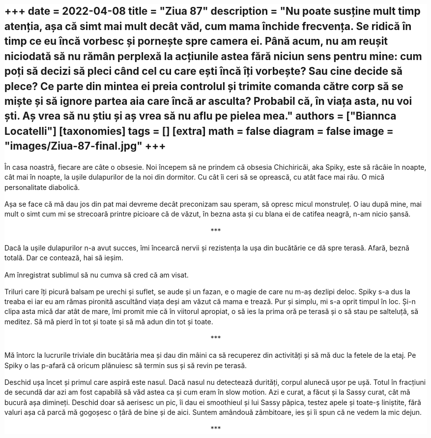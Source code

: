 
+++
date = 2022-04-08
title = "Ziua 87"
description = "Nu poate susține mult timp atenția, așa că simt mai mult decât văd, cum mama închide frecvența. Se ridică în timp ce eu încă vorbesc și pornește spre camera ei. Până acum, nu am reușit niciodată să nu rămân perplexă la acțiunile astea fără niciun sens pentru mine: cum poți să decizi să pleci când cel cu care ești încă îți vorbește? Sau cine decide să plece? Ce parte din mintea ei preia controlul și trimite comanda către corp să se miște și să ignore partea aia care încă ar asculta? Probabil că, în viața asta, nu voi ști. Aș vrea să nu știu și aș vrea să nu aflu pe pielea mea."
authors = ["Biannca Locatelli"]
[taxonomies]
tags = []
[extra]
math = false
diagram = false
image = "images/Ziua-87-final.jpg"
+++
---

În casa noastră, fiecare are câte o obsesie. Noi începem să ne prindem că obsesia Chichiricăi, aka Spiky, este să râcâie în noapte, cât mai în noapte, la ușile dulapurilor de la noi din dormitor. Cu cât îi ceri să se oprească, cu atât face mai rău. O mică personalitate diabolică.

Așa se face că mă dau jos din pat mai devreme decât preconizam sau speram, să opresc micul monstruleț. O iau după mine, mai mult o simt cum mi se strecoară printre picioare că de văzut, în bezna asta și cu blana ei de catifea neagră, n-am nicio șansă.

<p style="text-align: center;">***</p>

Dacă la ușile dulapurilor n-a avut succes, îmi încearcă nervii și rezistența la ușa din bucătărie ce dă spre terasă. Afară, beznă totală. Dar ce contează, hai să ieșim.

Am înregistrat sublimul să nu cumva să cred că am visat.

Triluri care îți picură balsam pe urechi și suflet, se aude și un fazan, e o magie de care nu m-aș dezlipi deloc. Spiky s-a dus la treaba ei iar eu am rămas pironită ascultând viața deși am văzut că mama e trează. Pur și simplu, mi s-a oprit timpul în loc. Și-n clipa asta mică dar atât de mare, îmi promit mie că în viitorul apropiat, o să ies la prima oră pe terasă și o să stau pe salteluță, să meditez. Să mă pierd în tot și toate și să mă adun din tot și toate.

<p style="text-align: center;">***</p>

Mă întorc la lucrurile triviale din bucătăria mea și dau din mâini ca să recuperez din activități și să mă duc la fetele de la etaj. Pe Spiky o las p-afară că oricum plănuiesc să termin sus și să revin pe terasă.

Deschid ușa încet și primul care aspiră este nasul. Dacă nasul nu detectează durități, corpul alunecă ușor pe ușă. Totul în fracțiuni de secundă dar azi am fost capabilă să văd astea ca și cum eram în slow motion. Azi e curat, a făcut și la Sassy curat, cât mă bucură așa dimineți. Deschid doar să aerisesc un pic, îi dau ei smoothieul și lui Sassy păpica, testez apele și toate-ș liniștite, fără valuri așa că parcă mă gogoșesc o țâră de bine și de aici. Suntem amândouă zâmbitoare, ies și îi spun că ne vedem la mic dejun.

<p style="text-align: center;">***</p>
